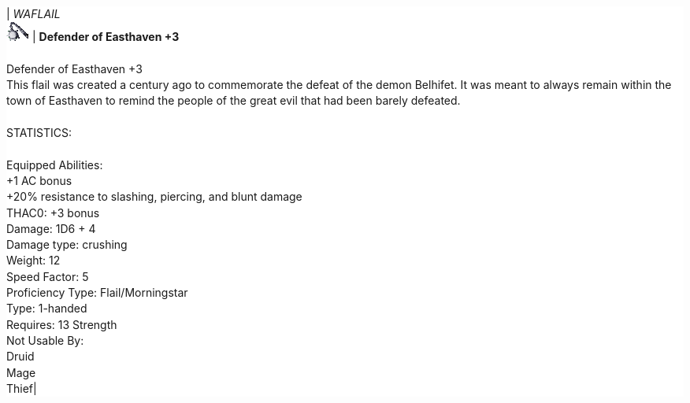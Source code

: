 | *WAFLAIL*<br />![Icon](../Images/WAFLAIL.png "Defender of Easthaven +3") | **Defender of Easthaven +3**<br /><br />Defender of Easthaven +3<br />This flail was created a century ago to commemorate the defeat of the demon Belhifet.  It was meant to always remain within the town of Easthaven to remind the people of the great evil that had been barely defeated.<br /><br />STATISTICS:<br /><br />Equipped Abilities:<br /> +1 AC bonus<br /> +20% resistance to slashing, piercing, and blunt damage<br />THAC0:  +3 bonus<br />Damage:  1D6 + 4<br />Damage type:  crushing<br />Weight: 12<br />Speed Factor: 5<br />Proficiency Type: Flail/Morningstar<br />Type:  1-handed<br />Requires: 13 Strength<br />Not Usable By:<br /> Druid<br /> Mage <br /> Thief|
